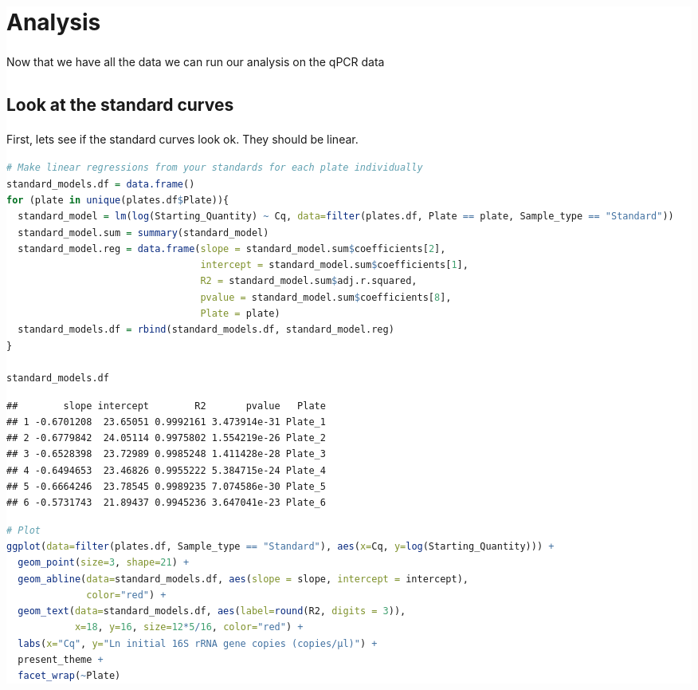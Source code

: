 # Analysis

Now that we have all the data we can run our analysis on the qPCR data

## Look at the standard curves

First, lets see if the standard curves look ok. They should be linear.

``` r
# Make linear regressions from your standards for each plate individually
standard_models.df = data.frame()
for (plate in unique(plates.df$Plate)){
  standard_model = lm(log(Starting_Quantity) ~ Cq, data=filter(plates.df, Plate == plate, Sample_type == "Standard"))
  standard_model.sum = summary(standard_model)
  standard_model.reg = data.frame(slope = standard_model.sum$coefficients[2],
                                  intercept = standard_model.sum$coefficients[1],
                                  R2 = standard_model.sum$adj.r.squared,
                                  pvalue = standard_model.sum$coefficients[8],
                                  Plate = plate)
  standard_models.df = rbind(standard_models.df, standard_model.reg)
}
  
standard_models.df
```

    ##        slope intercept        R2       pvalue   Plate
    ## 1 -0.6701208  23.65051 0.9992161 3.473914e-31 Plate_1
    ## 2 -0.6779842  24.05114 0.9975802 1.554219e-26 Plate_2
    ## 3 -0.6528398  23.72989 0.9985248 1.411428e-28 Plate_3
    ## 4 -0.6494653  23.46826 0.9955222 5.384715e-24 Plate_4
    ## 5 -0.6664246  23.78545 0.9989235 7.074586e-30 Plate_5
    ## 6 -0.5731743  21.89437 0.9945236 3.647041e-23 Plate_6

``` r
# Plot
ggplot(data=filter(plates.df, Sample_type == "Standard"), aes(x=Cq, y=log(Starting_Quantity))) +
  geom_point(size=3, shape=21) +
  geom_abline(data=standard_models.df, aes(slope = slope, intercept = intercept),
              color="red") +
  geom_text(data=standard_models.df, aes(label=round(R2, digits = 3)),
            x=18, y=16, size=12*5/16, color="red") +
  labs(x="Cq", y="Ln initial 16S rRNA gene copies (copies/µl)") +
  present_theme + 
  facet_wrap(~Plate)
```
